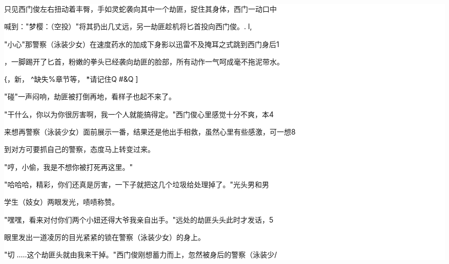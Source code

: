 
只见西门俊左右扭动着丰臀，手如灵蛇袭向其中一个劫匪，捉住其身体，西门一动口中





喊到："梦樱：（空投）"将其扔出几丈远，另一劫匪趁机将匕首投向西门俊。. l,





"小心"那警察（泳装少女）在速度药水的加成下身影以迅雷不及掩耳之式跳到西门身后1





，一脚踢开了匕首，粉嫩的拳头已经袭向劫匪的脸部，所有动作一气呵成毫不拖泥带水。



{，新， ^缺失%章节等， *请记住Q #&Q ]



"碰"一声闷响，劫匪被打倒再地，看样子也起不来了。



"干什么，你以为你很厉害啊，我一个人就能搞得定。"西门俊心里感觉十分不爽，本4





来想再警察（泳装少女）面前展示一番，结果还是他出手相救，虽然心里有些感激，可一想8



到对方可要抓自己的警察，态度马上转变过来。





"哼，小偷，我是不想你被打死再这里。"


"哈哈哈，精彩，你们还真是厉害，一下子就把这几个垃圾给处理掉了。"光头男和男





学生（妓女）两眼发光，啧啧称赞。





"嘿嘿，看来对付你们两个小妞还得大爷我亲自出手。"远处的劫匪头头此时才发话，5





眼里发出一道凌厉的目光紧紧的锁在警察（泳装少女）的身上。





"切 .....这个劫匪头就由我来干掉。"西门俊刚想蓄力而上，忽然被身后的警察（泳装少/





